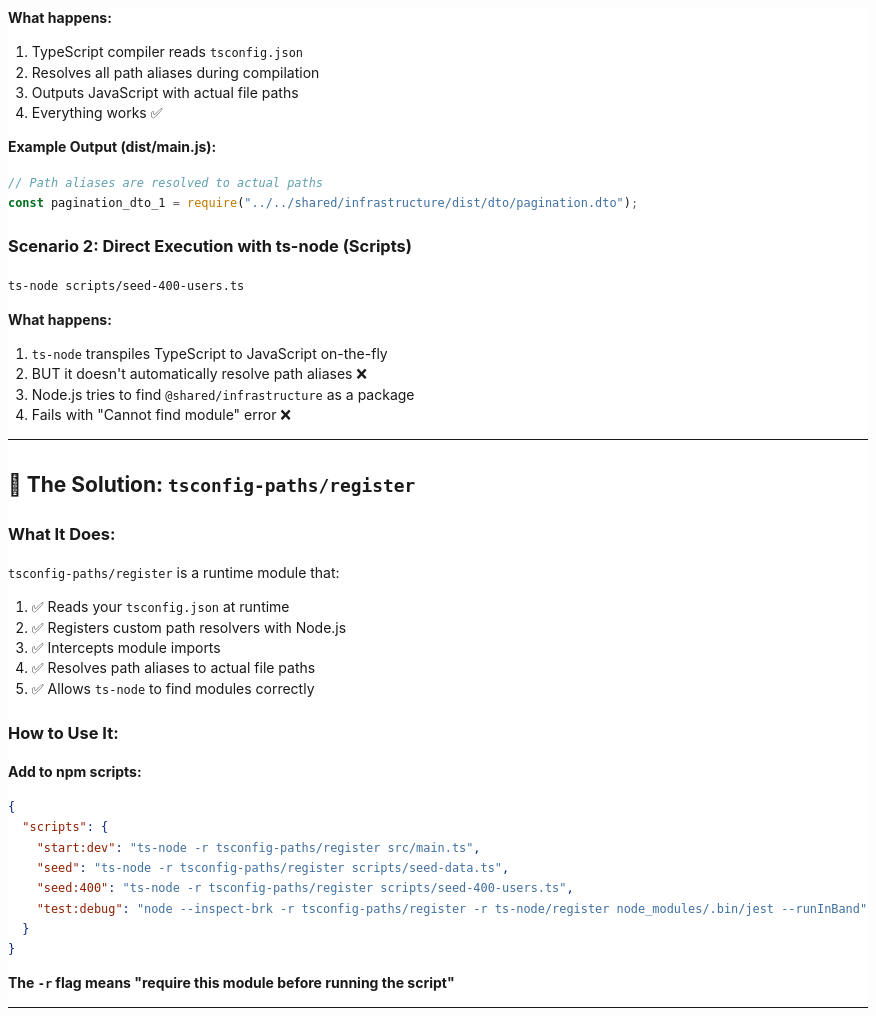 **What happens:**
1. TypeScript compiler reads `tsconfig.json`
2. Resolves all path aliases during compilation
3. Outputs JavaScript with actual file paths
4. Everything works ✅

**Example Output (dist/main.js):**
```javascript
// Path aliases are resolved to actual paths
const pagination_dto_1 = require("../../shared/infrastructure/dist/dto/pagination.dto");
```

### Scenario 2: Direct Execution with ts-node (Scripts)
```bash
ts-node scripts/seed-400-users.ts
```

**What happens:**
1. `ts-node` transpiles TypeScript to JavaScript on-the-fly
2. BUT it doesn't automatically resolve path aliases ❌
3. Node.js tries to find `@shared/infrastructure` as a package
4. Fails with "Cannot find module" error ❌

---

## 🔧 The Solution: `tsconfig-paths/register`

### What It Does:

`tsconfig-paths/register` is a runtime module that:
1. ✅ Reads your `tsconfig.json` at runtime
2. ✅ Registers custom path resolvers with Node.js
3. ✅ Intercepts module imports
4. ✅ Resolves path aliases to actual file paths
5. ✅ Allows `ts-node` to find modules correctly

### How to Use It:

**Add to npm scripts:**
```json
{
  "scripts": {
    "start:dev": "ts-node -r tsconfig-paths/register src/main.ts",
    "seed": "ts-node -r tsconfig-paths/register scripts/seed-data.ts",
    "seed:400": "ts-node -r tsconfig-paths/register scripts/seed-400-users.ts",
    "test:debug": "node --inspect-brk -r tsconfig-paths/register -r ts-node/register node_modules/.bin/jest --runInBand"
  }
}
```

**The `-r` flag means "require this module before running the script"**

---
